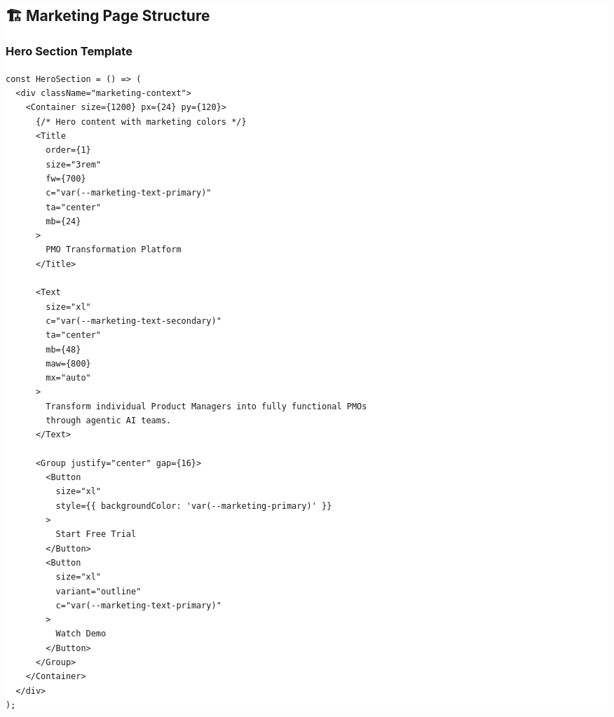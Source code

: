 ## 🏗️ **Marketing Page Structure**

### **Hero Section Template**
```tsx
const HeroSection = () => (
  <div className="marketing-context">
    <Container size={1200} px={24} py={120}>
      {/* Hero content with marketing colors */}
      <Title 
        order={1} 
        size="3rem" 
        fw={700}
        c="var(--marketing-text-primary)"
        ta="center"
        mb={24}
      >
        PMO Transformation Platform
      </Title>
      
      <Text 
        size="xl" 
        c="var(--marketing-text-secondary)"
        ta="center"
        mb={48}
        maw={800}
        mx="auto"
      >
        Transform individual Product Managers into fully functional PMOs 
        through agentic AI teams.
      </Text>
      
      <Group justify="center" gap={16}>
        <Button 
          size="xl" 
          style={{ backgroundColor: 'var(--marketing-primary)' }}
        >
          Start Free Trial
        </Button>
        <Button 
          size="xl" 
          variant="outline"
          c="var(--marketing-text-primary)"
        >
          Watch Demo
        </Button>
      </Group>
    </Container>
  </div>
);
```
